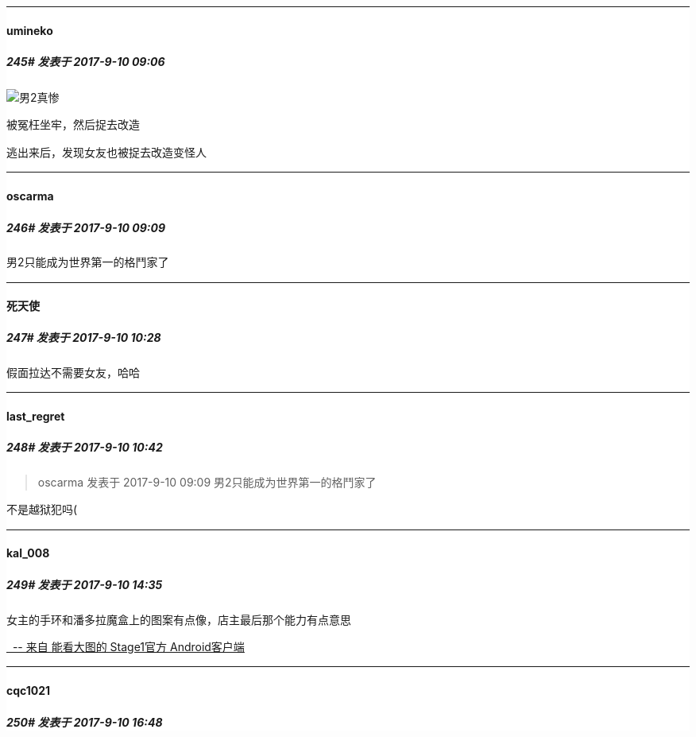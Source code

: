 -----

####  umineko  
##### 245#       发表于 2017-9-10 09:06


<img src="https://static.saraba1st.com/image/smiley/face2017/013.png" referrerpolicy="no-referrer">男2真惨

被冤枉坐牢，然后捉去改造

逃出来后，发现女友也被捉去改造变怪人


-----

####  oscarma  
##### 246#       发表于 2017-9-10 09:09


男2只能成为世界第一的格鬥家了


-----

####  死天使  
##### 247#       发表于 2017-9-10 10:28


假面拉达不需要女友，哈哈


-----

####  last_regret  
##### 248#       发表于 2017-9-10 10:42


<blockquote>oscarma 发表于 2017-9-10 09:09
男2只能成为世界第一的格鬥家了</blockquote>
不是越狱犯吗(


-----

####  kal_008  
##### 249#       发表于 2017-9-10 14:35


女主的手环和潘多拉魔盒上的图案有点像，店主最后那个能力有点意思

[  -- 来自 能看大图的 Stage1官方 Android客户端](https://bbs.saraba1st.com/2b/thread-1497379-1-1.html)


-----

####  cqc1021  
##### 250#       发表于 2017-9-10 16:48

